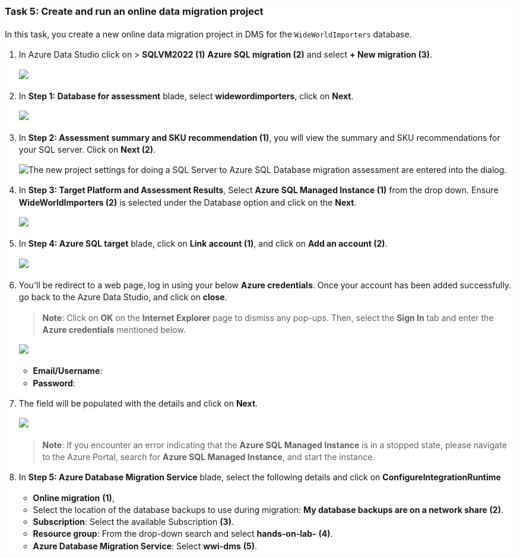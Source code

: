 ### Task 5: Create and run an online data migration project

In this task, you create a new online data migration project in DMS for the `WideWorldImporters` database.

1. In Azure Data Studio click on >  **SQLVM2022 (1)** **Azure SQL migration (2)** and select **+ New migration (3)**.

    ![](media/sql6.png)

2. In **Step 1: Database for assessment** blade, select **widewordimporters**, click on **Next**. 

     ![](media/new-image77-1.png)

3. In **Step 2: Assessment summary and SKU recommendation (1)**, you will view the summary and SKU recommendations for your SQL server. Click on **Next (2)**. 

   ![The new project settings for doing a SQL Server to Azure SQL Database migration assessment are entered into the dialog.](media/data-migration-02-1.png "New project settings")

4. In **Step 3: Target Platform and Assessment Results**, Select **Azure SQL Managed Instance (1)** from the drop down. Ensure **WideWorldImporters (2)** is selected under the Database option and click on the **Next**.

   ![](media/Ex2-Task5-S4.png)

5. In **Step 4: Azure SQL target** blade, click on **Link account (1)**, and click on **Add an account (2)**.

      ![](media/new-image81-1.png)
   
6. You'll be redirect to a web page, log in using your below **Azure credentials**. Once your account has been added successfully. go back to the Azure Data Studio, and click on **close**. 

   >**Note**: Click on **OK** on the **Internet Explorer** page to dismiss any pop-ups. Then, select the **Sign In** tab and enter the **Azure credentials** mentioned below.

   ![](media/New-image100.png)

   - **Email/Username**: <inject key="AzureAdUserEmail"></inject>
   - **Password**: <inject key="AzureAdUserPassword"></inject>

7. The field will be populated with the details and click on **Next**. 

   ![](media/data-migration-04-1.png)

      > **Note**: If you encounter an error indicating that the **Azure SQL Managed Instance** is in a stopped state, please navigate to the Azure Portal, search for **Azure SQL Managed Instance**, and start the instance.
   
8. In **Step 5: Azure Database Migration Service** blade, select the following details and click on **ConfigurelntegrationRuntime**
   
   - **Online migration** **(1)**, 
   - Select the location of the database backups to use during migration: **My database backups are on a network share** **(2)**.
   - **Subscription**: Select the available Subscription **(3)**.
   - **Resource group**: From the drop-down search and select **hands-on-lab-<inject key="Suffix"  enableCopy="false"/>** **(4)**.
   - **Azure Database Migration Service**: Select **wwi-dms** **(5)**. 
